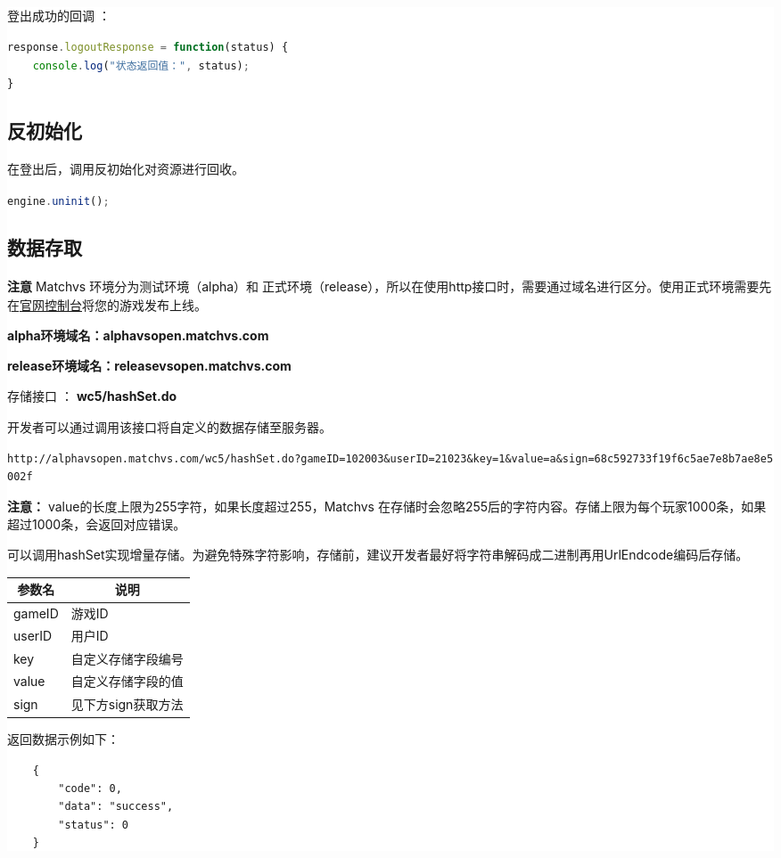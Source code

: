 登出成功的回调 ：

```javascript
response.logoutResponse = function(status) {
	console.log("状态返回值：", status);
}
```


## 反初始化

在登出后，调用反初始化对资源进行回收。  

```javascript
engine.uninit();
```



## 数据存取

**注意** Matchvs 环境分为测试环境（alpha）和 正式环境（release），所以在使用http接口时，需要通过域名进行区分。使用正式环境需要先在[官网控制台](http://www.matchvs.com/manage/gameContentList)将您的游戏发布上线。

**alpha环境域名：alphavsopen.matchvs.com**

**release环境域名：releasevsopen.matchvs.com**

存储接口 ： **wc5/hashSet.do**

开发者可以通过调用该接口将自定义的数据存储至服务器。

```
http://alphavsopen.matchvs.com/wc5/hashSet.do?gameID=102003&userID=21023&key=1&value=a&sign=68c592733f19f6c5ae7e8b7ae8e5002f 
```

**注意：** value的长度上限为255字符，如果长度超过255，Matchvs 在存储时会忽略255后的字符内容。存储上限为每个玩家1000条，如果超过1000条，会返回对应错误。

可以调用hashSet实现增量存储。为避免特殊字符影响，存储前，建议开发者最好将字符串解码成二进制再用UrlEndcode编码后存储。

| 参数名    | 说明          |
| ------ | ----------- |
| gameID | 游戏ID        |
| userID | 用户ID        |
| key    | 自定义存储字段编号   |
| value  | 自定义存储字段的值   |
| sign   | 见下方sign获取方法 |

返回数据示例如下：

```
    {
        "code": 0,
        "data": "success",
        "status": 0
    }
```
